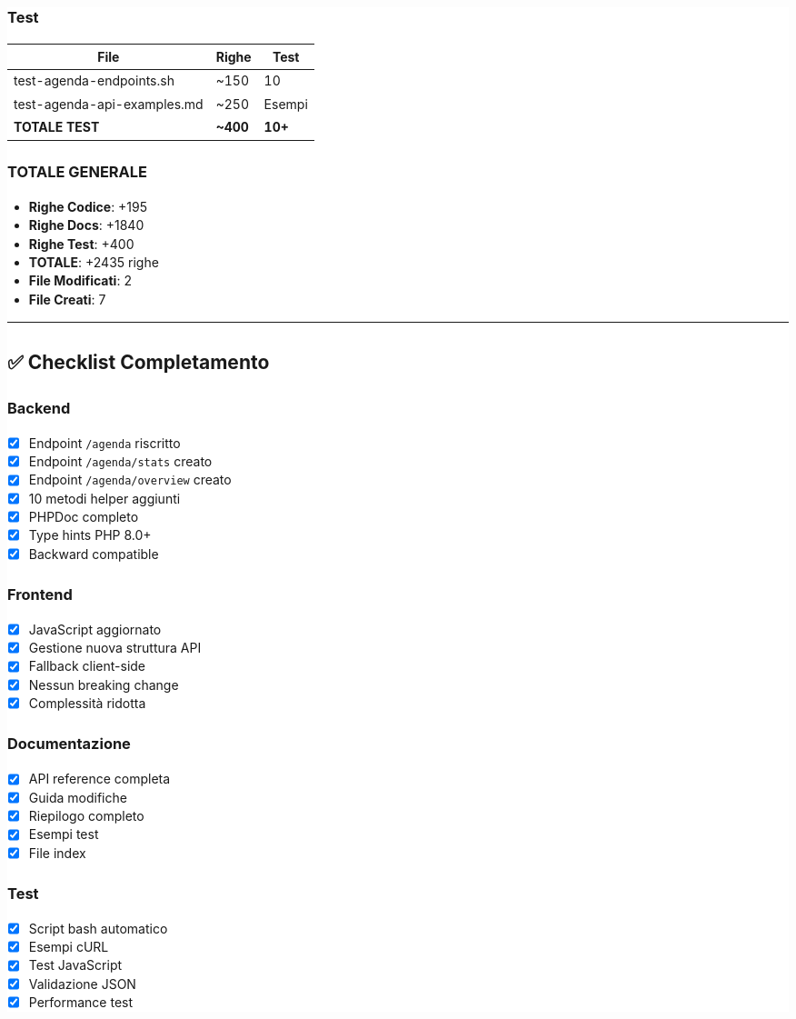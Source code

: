 ### Test

| File | Righe | Test |
|------|-------|------|
| test-agenda-endpoints.sh | ~150 | 10 |
| test-agenda-api-examples.md | ~250 | Esempi |
| **TOTALE TEST** | **~400** | **10+** |

### TOTALE GENERALE

- **Righe Codice**: +195
- **Righe Docs**: +1840
- **Righe Test**: +400
- **TOTALE**: +2435 righe
- **File Modificati**: 2
- **File Creati**: 7

---

## ✅ Checklist Completamento

### Backend
- [x] Endpoint `/agenda` riscritto
- [x] Endpoint `/agenda/stats` creato
- [x] Endpoint `/agenda/overview` creato
- [x] 10 metodi helper aggiunti
- [x] PHPDoc completo
- [x] Type hints PHP 8.0+
- [x] Backward compatible

### Frontend
- [x] JavaScript aggiornato
- [x] Gestione nuova struttura API
- [x] Fallback client-side
- [x] Nessun breaking change
- [x] Complessità ridotta

### Documentazione
- [x] API reference completa
- [x] Guida modifiche
- [x] Riepilogo completo
- [x] Esempi test
- [x] File index

### Test
- [x] Script bash automatico
- [x] Esempi cURL
- [x] Test JavaScript
- [x] Validazione JSON
- [x] Performance test
